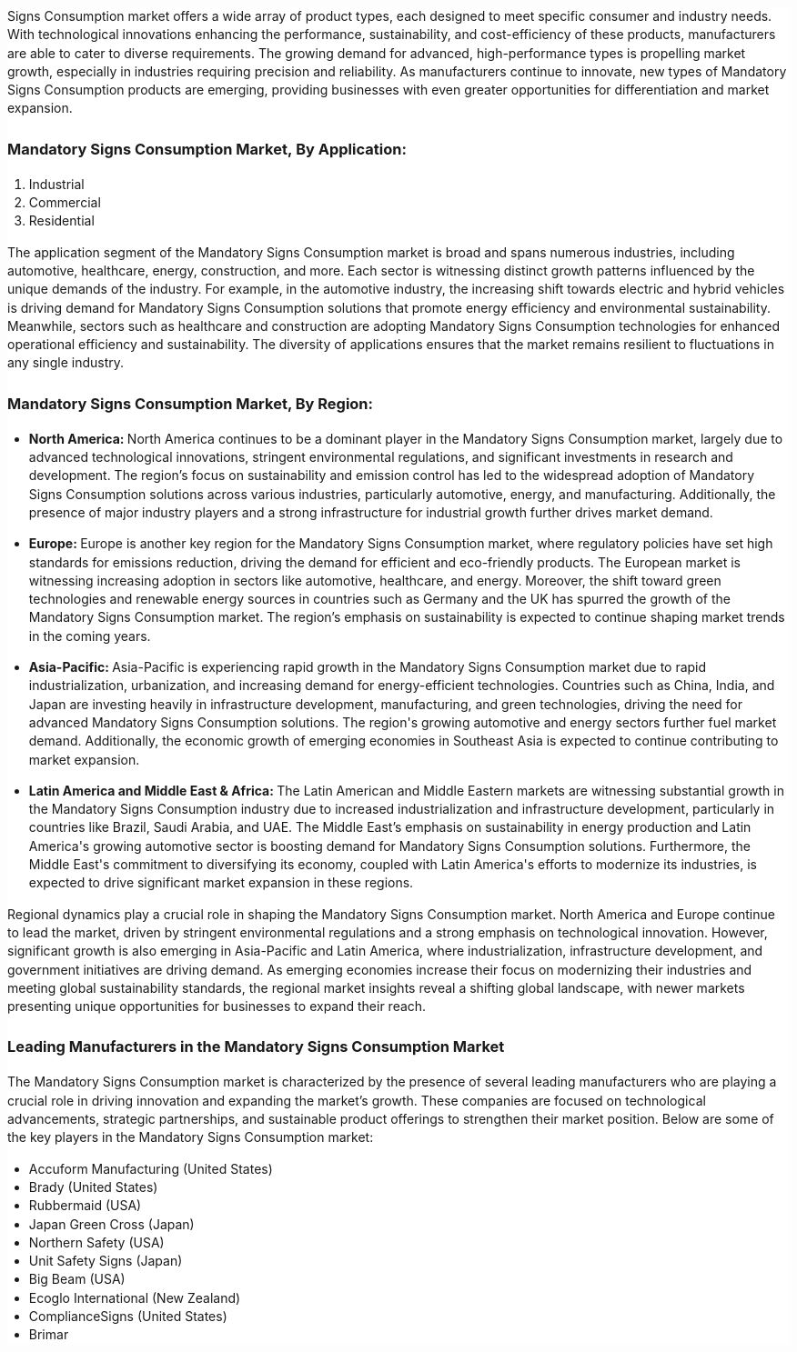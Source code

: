 Signs Consumption market offers a wide array of product types, each designed to meet specific consumer and industry needs. With technological innovations enhancing the performance, sustainability, and cost-efficiency of these products, manufacturers are able to cater to diverse requirements. The growing demand for advanced, high-performance types is propelling market growth, especially in industries requiring precision and reliability. As manufacturers continue to innovate, new types of Mandatory Signs Consumption products are emerging, providing businesses with even greater opportunities for differentiation and market expansion.</p><h3>Mandatory Signs Consumption Market,&nbsp;By Application:</h3><ol><li>Industrial<li> Commercial<li> Residential</li></ol><p>The application segment of the Mandatory Signs Consumption market is broad and spans numerous industries, including automotive, healthcare, energy, construction, and more. Each sector is witnessing distinct growth patterns influenced by the unique demands of the industry. For example, in the automotive industry, the increasing shift towards electric and hybrid vehicles is driving demand for Mandatory Signs Consumption solutions that promote energy efficiency and environmental sustainability. Meanwhile, sectors such as healthcare and construction are adopting Mandatory Signs Consumption technologies for enhanced operational efficiency and sustainability. The diversity of applications ensures that the market remains resilient to fluctuations in any single industry.</p><h3>Mandatory Signs Consumption Market, By Region:</h3><ul><li><p><strong>North America:&nbsp;</strong>North America continues to be a dominant player in the Mandatory Signs Consumption market, largely due to advanced technological innovations, stringent environmental regulations, and significant investments in research and development. The region&rsquo;s focus on sustainability and emission control has led to the widespread adoption of Mandatory Signs Consumption solutions across various industries, particularly automotive, energy, and manufacturing. Additionally, the presence of major industry players and a strong infrastructure for industrial growth further drives market demand.</p></li><li><p><strong><strong>Europe:&nbsp;</strong></strong>Europe is another key region for the Mandatory Signs Consumption market, where regulatory policies have set high standards for emissions reduction, driving the demand for efficient and eco-friendly products. The European market is witnessing increasing adoption in sectors like automotive, healthcare, and energy. Moreover, the shift toward green technologies and renewable energy sources in countries such as Germany and the UK has spurred the growth of the Mandatory Signs Consumption market. The region&rsquo;s emphasis on sustainability is expected to continue shaping market trends in the coming years.</p></li><li><p><strong><strong>Asia-Pacific:&nbsp;</strong></strong>Asia-Pacific is experiencing rapid growth in the Mandatory Signs Consumption market due to rapid industrialization, urbanization, and increasing demand for energy-efficient technologies. Countries such as China, India, and Japan are investing heavily in infrastructure development, manufacturing, and green technologies, driving the need for advanced Mandatory Signs Consumption solutions. The region's growing automotive and energy sectors further fuel market demand. Additionally, the economic growth of emerging economies in Southeast Asia is expected to continue contributing to market expansion.</p></li><li><p><strong><strong>Latin America and Middle East &amp; Africa:&nbsp;</strong></strong>The Latin American and Middle Eastern markets are witnessing substantial growth in the Mandatory Signs Consumption industry due to increased industrialization and infrastructure development, particularly in countries like Brazil, Saudi Arabia, and UAE. The Middle East&rsquo;s emphasis on sustainability in energy production and Latin America's growing automotive sector is boosting demand for Mandatory Signs Consumption solutions. Furthermore, the Middle East's commitment to diversifying its economy, coupled with Latin America's efforts to modernize its industries, is expected to drive significant market expansion in these regions.</p></li></ul><p>Regional dynamics play a crucial role in shaping the Mandatory Signs Consumption market. North America and Europe continue to lead the market, driven by stringent environmental regulations and a strong emphasis on technological innovation. However, significant growth is also emerging in Asia-Pacific and Latin America, where industrialization, infrastructure development, and government initiatives are driving demand. As emerging economies increase their focus on modernizing their industries and meeting global sustainability standards, the regional market insights reveal a shifting global landscape, with newer markets presenting unique opportunities for businesses to expand their reach.</p><h3><strong>Leading Manufacturers in the Mandatory Signs Consumption Market</strong></h3><p>The Mandatory Signs Consumption market is characterized by the presence of several leading manufacturers who are playing a crucial role in driving innovation and expanding the market&rsquo;s growth. These companies are focused on technological advancements, strategic partnerships, and sustainable product offerings to strengthen their market position. Below are some of the key players in the Mandatory Signs Consumption market:</p></div><div class="article-main__content" data-test-id="publishing-text-block"><ul><li><span class="">Accuform Manufacturing (United States)<li> Brady (United States)<li> Rubbermaid (USA)<li> Japan Green Cross (Japan)<li> Northern Safety (USA)<li> Unit Safety Signs (Japan)<li> Big Beam (USA)<li> Ecoglo International (New Zealand)<li> ComplianceSigns (United States)<li> Brimar